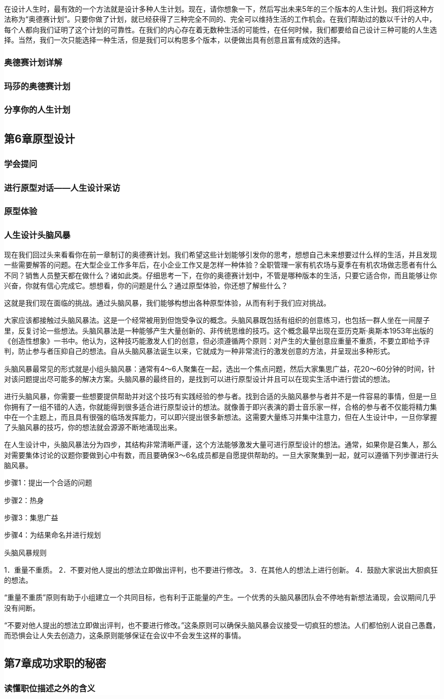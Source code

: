 在设计人生时，最有效的一个方法就是设计多种人生计划。现在，请你想象一下，然后写出未来5年的三个版本的人生计划。我们将这种方法称为“奥德赛计划”。只要你做了计划，就已经获得了三种完全不同的、完全可以维持生活的工作机会。在我们帮助过的数以千计的人中，每个人都向我们证明了这个计划的可靠性。在我们的内心存在着无数种生活的可能性，在任何时候，我们都要给自己设计三种可能的人生选择。当然，我们一次只能选择一种生活，但是我们可以构思多个版本，以便做出具有创意且富有成效的选择。
### 奥德赛计划详解
### 玛莎的奥德赛计划
### 分享你的人生计划
## 第6章原型设计
### 学会提问
### 进行原型对话——人生设计采访
### 原型体验
### 人生设计头脑风暴

现在我们回过头来看看你在前一章制订的奥德赛计划。我们希望这些计划能够引发你的思考，想想自己未来想要过什么样的生活，并且发现一些需要解答的问题。在大型企业工作多年后，在小企业工作又是怎样一种体验？全职管理一家有机农场与夏季在有机农场做志愿者有什么不同？销售人员整天都在做什么？诸如此类。仔细思考一下，在你的奥德赛计划中，不管是哪种版本的生活，只要它适合你，而且能够让你兴奋，你就有信心完成它。想想看，你的问题是什么？通过原型体验，你还想了解些什么？

这就是我们现在面临的挑战。通过头脑风暴，我们能够构想出各种原型体验，从而有利于我们应对挑战。

大家应该都接触过头脑风暴法。这是一个经常被用到但饱受争议的概念。头脑风暴既包括有组织的创意练习，也包括一群人坐在一间屋子里，反复讨论一些想法。头脑风暴法是一种能够产生大量创新的、非传统思维的技巧。这个概念最早出现在亚历克斯·奥斯本1953年出版的《创造性想象》一书中。他认为，这种技巧能激发人们的创意，但必须遵循两个原则：对产生的大量创意应重量不重质，不要立即给予评判，防止参与者压抑自己的想法。自从头脑风暴法诞生以来，它就成为一种非常流行的激发创意的方法，并呈现出多种形式。

头脑风暴最常见的形式就是小组头脑风暴：通常有4～6人聚集在一起，选出一个焦点问题，然后大家集思广益，花20～60分钟的时间，针对该问题提出尽可能多的解决方案。头脑风暴的最终目的，是找到可以进行原型设计并且可以在现实生活中进行尝试的想法。

进行头脑风暴，你需要一些想要提供帮助并对这个技巧有实践经验的参与者。找到合适的头脑风暴参与者并不是一件容易的事情，但是一旦你拥有了一组不错的人选，你就能得到很多适合进行原型设计的想法。就像善于即兴表演的爵士音乐家一样，合格的参与者不仅能将精力集中在一个主题上，而且具有很强的临场发挥能力，可以即兴提出很多新想法。这需要大量练习并集中注意力，但在人生设计中，一旦你掌握了头脑风暴的技巧，你的想法就会源源不断地涌现出来。

在人生设计中，头脑风暴法分为四步，其结构非常清晰严谨，这个方法能够激发大量可进行原型设计的想法。通常，如果你是召集人，那么对需要集体讨论的议题你要做到心中有数，而且要确保3～6名成员都是自愿提供帮助的。一旦大家聚集到一起，就可以遵循下列步骤进行头脑风暴。

步骤1：提出一个合适的问题

步骤2：热身

步骤3：集思广益

步骤4：为结果命名并进行规划

头脑风暴规则

1．重量不重质。
2．不要对他人提出的想法立即做出评判，也不要进行修改。
3．在其他人的想法上进行创新。
4．鼓励大家说出大胆疯狂的想法。

“重量不重质”原则有助于小组建立一个共同目标，也有利于正能量的产生。一个优秀的头脑风暴团队会不停地有新想法涌现，会议期间几乎没有间断。

“不要对他人提出的想法立即做出评判，也不要进行修改。”这条原则可以确保头脑风暴会议接受一切疯狂的想法。人们都怕别人说自己愚蠢，而恐惧会让人失去创造力，这条原则能够保证在会议中不会发生这样的事情。
## 第7章成功求职的秘密
### 读懂职位描述之外的含义
